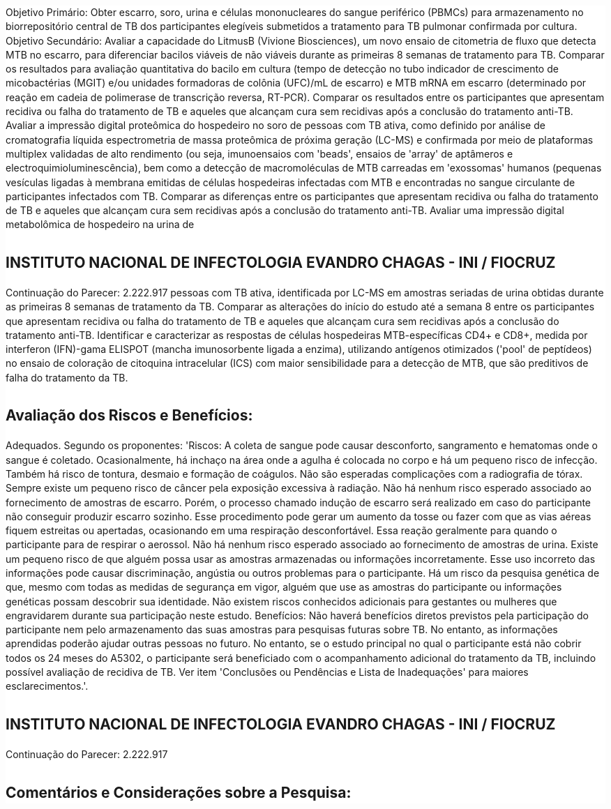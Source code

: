 Objetivo Primário: Obter escarro, soro, urina e células mononucleares do sangue periférico (PBMCs) para armazenamento no biorrepositório central de TB dos participantes elegíveis submetidos a tratamento para TB pulmonar confirmada por cultura. Objetivo Secundário: Avaliar a capacidade do LitmusB (Vivione Biosciences), um novo ensaio de citometria de fluxo que detecta MTB no escarro, para diferenciar bacilos viáveis de não viáveis durante as primeiras 8 semanas de tratamento para TB. Comparar os resultados para avaliação quantitativa do bacilo em cultura (tempo de detecção no tubo indicador de crescimento de micobactérias (MGIT) e/ou unidades formadoras de colônia (UFC)/mL de escarro) e MTB mRNA em escarro (determinado por reação em cadeia de polimerase de transcrição reversa, RT-PCR). Comparar os resultados entre os participantes que apresentam recidiva ou falha do tratamento de TB e aqueles que alcançam cura sem recidivas após a conclusão do tratamento anti-TB. Avaliar a impressão digital proteômica do hospedeiro no soro de pessoas com TB ativa, como definido por análise de cromatografia líquida espectrometria de massa proteômica de próxima geração (LC-MS) e confirmada por meio de plataformas multiplex validadas de alto rendimento (ou seja, imunoensaios com 'beads', ensaios de 'array' de aptâmeros e electroquimioluminescência), bem como a detecção de macromoléculas de MTB carreadas em 'exossomas' humanos (pequenas vesículas ligadas à membrana emitidas de células hospedeiras infectadas com MTB e encontradas no sangue circulante de participantes infectados com TB. Comparar as diferenças entre os participantes que apresentam recidiva ou falha do tratamento de TB e aqueles que alcançam cura sem recidivas após a conclusão do tratamento anti-TB. Avaliar uma impressão digital metabolômica de hospedeiro na urina de
## INSTITUTO NACIONAL DE INFECTOLOGIA EVANDRO CHAGAS - INI / FIOCRUZ

Continuação do Parecer: 2.222.917
pessoas com TB ativa, identificada por LC-MS em amostras seriadas de urina obtidas durante as primeiras 8 semanas de tratamento da TB. Comparar as alterações do início do estudo até a semana 8 entre os participantes que apresentam recidiva ou falha do tratamento de TB e aqueles que alcançam cura sem recidivas após a conclusão do tratamento anti-TB. Identificar e caracterizar as respostas de células hospedeiras MTB-específicas CD4+ e CD8+, medida por interferon (IFN)-gama ELISPOT (mancha imunosorbente ligada a enzima), utilizando antígenos otimizados ('pool' de peptídeos) no ensaio de coloração de citoquina intracelular (ICS) com maior sensibilidade para a detecção de MTB, que são preditivos de falha do tratamento da TB.
## Avaliação dos Riscos e Benefícios:
Adequados. Segundo os proponentes: 'Riscos: A coleta de sangue pode causar desconforto, sangramento e hematomas onde o sangue é coletado. Ocasionalmente, há inchaço na área onde a agulha é colocada no corpo e há um pequeno risco de infecção. Também há risco de tontura, desmaio e formação de coágulos. Não são esperadas complicações com a radiografia de tórax. Sempre existe um pequeno risco de câncer pela exposição excessiva à radiação. Não há nenhum risco esperado associado ao fornecimento de amostras de escarro. Porém, o processo chamado indução de escarro será realizado em caso do participante não conseguir produzir escarro sozinho. Esse procedimento pode gerar um aumento da tosse ou fazer com que as vias aéreas fiquem estreitas ou apertadas, ocasionando em uma respiração desconfortável. Essa reação geralmente para quando o participante para de respirar o aerossol. Não há nenhum risco esperado associado ao fornecimento de amostras de urina. Existe um pequeno risco de que alguém possa usar as amostras armazenadas ou informações incorretamente. Esse uso incorreto das informações pode causar discriminação, angústia ou outros problemas para o participante. Há um risco da pesquisa genética de que, mesmo com todas as medidas de segurança em vigor, alguém que use as amostras do participante ou informações genéticas possam descobrir sua identidade. Não existem riscos conhecidos adicionais para gestantes ou mulheres que engravidarem durante sua participação neste estudo. Benefícios: Não haverá benefícios diretos previstos pela participação do participante nem pelo armazenamento das suas amostras para pesquisas futuras sobre TB. No entanto, as informações aprendidas poderão ajudar outras pessoas no futuro. No entanto, se o estudo principal no qual o participante está não cobrir todos os 24 meses do A5302, o participante será beneficiado com o acompanhamento adicional do tratamento da TB, incluindo possível avaliação de recidiva de TB. Ver item 'Conclusões ou Pendências e Lista de Inadequações' para maiores esclarecimentos.'.
## INSTITUTO NACIONAL DE INFECTOLOGIA EVANDRO CHAGAS - INI / FIOCRUZ
Continuação do Parecer: 2.222.917
## Comentários e Considerações sobre a Pesquisa: